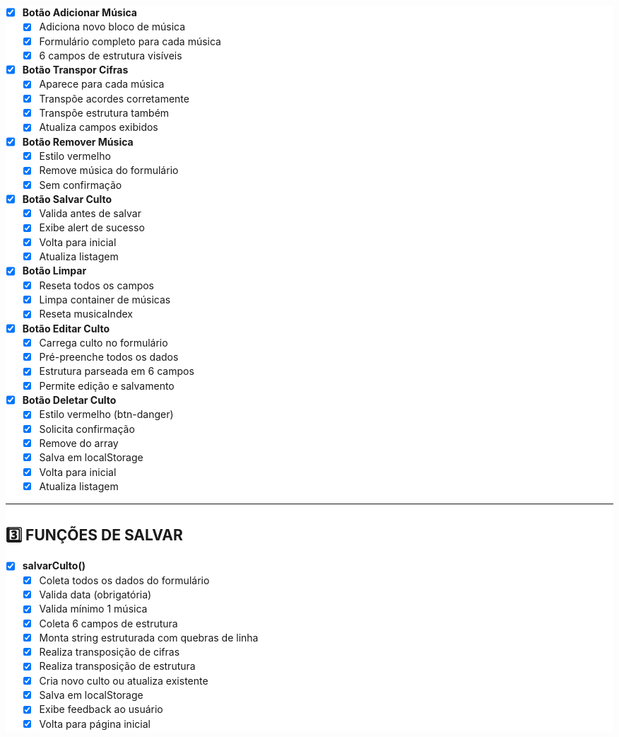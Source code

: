 - [x] **Botão Adicionar Música**
  - [x] Adiciona novo bloco de música
  - [x] Formulário completo para cada música
  - [x] 6 campos de estrutura visíveis

- [x] **Botão Transpor Cifras**
  - [x] Aparece para cada música
  - [x] Transpõe acordes corretamente
  - [x] Transpõe estrutura também
  - [x] Atualiza campos exibidos

- [x] **Botão Remover Música**
  - [x] Estilo vermelho
  - [x] Remove música do formulário
  - [x] Sem confirmação

- [x] **Botão Salvar Culto**
  - [x] Valida antes de salvar
  - [x] Exibe alert de sucesso
  - [x] Volta para inicial
  - [x] Atualiza listagem

- [x] **Botão Limpar**
  - [x] Reseta todos os campos
  - [x] Limpa container de músicas
  - [x] Reseta musicaIndex

- [x] **Botão Editar Culto**
  - [x] Carrega culto no formulário
  - [x] Pré-preenche todos os dados
  - [x] Estrutura parseada em 6 campos
  - [x] Permite edição e salvamento

- [x] **Botão Deletar Culto**
  - [x] Estilo vermelho (btn-danger)
  - [x] Solicita confirmação
  - [x] Remove do array
  - [x] Salva em localStorage
  - [x] Volta para inicial
  - [x] Atualiza listagem

---

## 3️⃣ FUNÇÕES DE SALVAR

- [x] **salvarCulto()**
  - [x] Coleta todos os dados do formulário
  - [x] Valida data (obrigatória)
  - [x] Valida mínimo 1 música
  - [x] Coleta 6 campos de estrutura
  - [x] Monta string estruturada com quebras de linha
  - [x] Realiza transposição de cifras
  - [x] Realiza transposição de estrutura
  - [x] Cria novo culto ou atualiza existente
  - [x] Salva em localStorage
  - [x] Exibe feedback ao usuário
  - [x] Volta para página inicial
